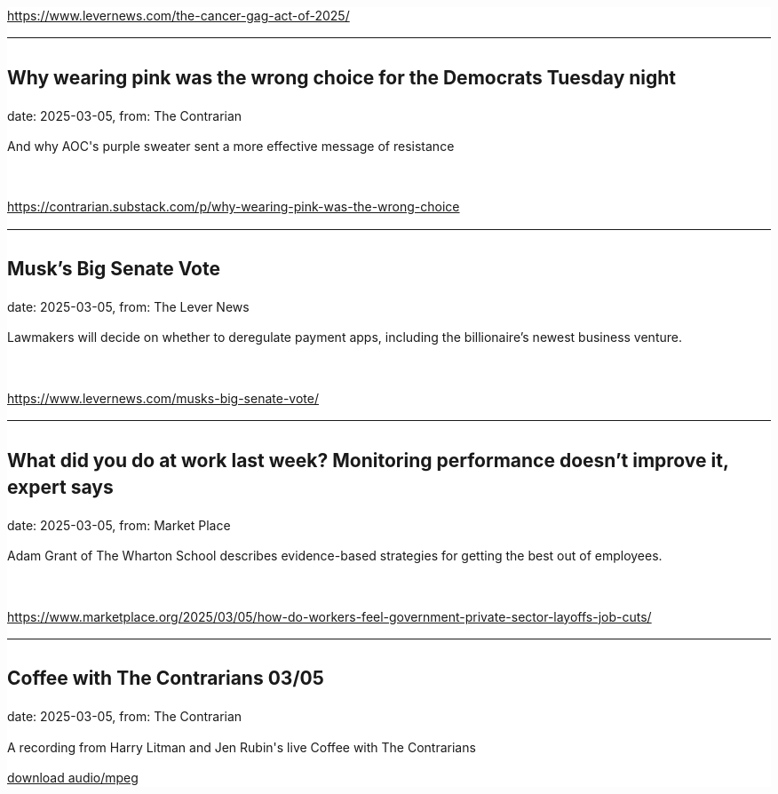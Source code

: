 <https://www.levernews.com/the-cancer-gag-act-of-2025/>

---

## Why wearing pink was the wrong choice for the Democrats Tuesday night

date: 2025-03-05, from: The Contrarian

And why AOC's purple sweater sent a more effective message of resistance 

<br> 

<https://contrarian.substack.com/p/why-wearing-pink-was-the-wrong-choice>

---

##  Musk’s Big Senate Vote 

date: 2025-03-05, from: The Lever News

 Lawmakers will decide on whether to deregulate payment apps, including the billionaire’s newest business venture.  

<br> 

<https://www.levernews.com/musks-big-senate-vote/>

---

## What did you do at work last week? Monitoring performance doesn’t improve it, expert says

date: 2025-03-05, from: Market Place

Adam Grant of The Wharton School describes evidence-based strategies for getting the best out of employees. 

<br> 

<https://www.marketplace.org/2025/03/05/how-do-workers-feel-government-private-sector-layoffs-job-cuts/>

---

## Coffee with The Contrarians 03/05

date: 2025-03-05, from: The Contrarian

A recording from Harry Litman and Jen Rubin's live Coffee with The Contrarians 

<audio crossorigin="anonymous" controls="controls">
<source type="audio/mpeg" src="https://api.substack.com/feed/podcast/158440174/c021f1f1fd2d12b80b6941673c9bd42b.mp3"></source>
</audio> <a href="https://api.substack.com/feed/podcast/158440174/c021f1f1fd2d12b80b6941673c9bd42b.mp3" target="_blank">download audio/mpeg</a><br> 
